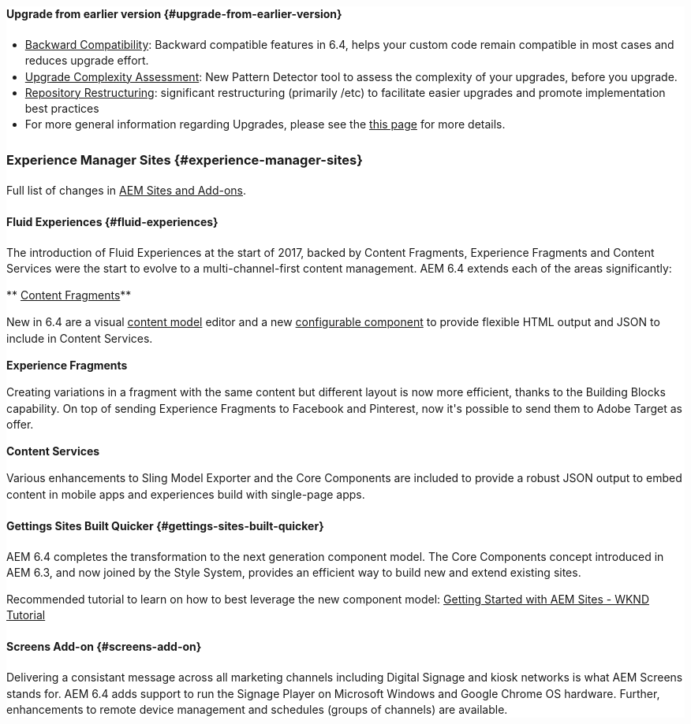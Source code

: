 #### Upgrade from earlier version {#upgrade-from-earlier-version}

* [Backward Compatibility](sites/deploying/using/backward-compatibility.md): Backward compatible features in 6.4, helps your custom code remain compatible in most cases and reduces upgrade effort.
* [Upgrade Complexity Assessment](sites/deploying/using/pattern-detector.md): New Pattern Detector tool to assess the complexity of your upgrades, before you upgrade.
* [Repository Restructuring](sites/deploying/using/repository-restructuring-in-aem64.md): significant restructuring (primarily /etc) to facilitate easier upgrades and promote implementation best practices
* For more general information regarding Upgrades, please see the [this page](sites/deploying/using/upgrade.md) for more details.

### Experience Manager Sites {#experience-manager-sites}

Full list of changes in [AEM Sites and Add-ons](release-notes/sites.md).

#### Fluid Experiences {#fluid-experiences}

The introduction of Fluid Experiences at the start of 2017, backed by Content Fragments, Experience Fragments and Content Services were the start to evolve to a multi-channel-first content management. AEM 6.4 extends each of the areas significantly:

** [Content Fragments](assets/using/content-fragments.md)**

New in 6.4 are a visual [content model](assets/using/content-fragments-models.md) editor and a new [configurable component](/content/help/en/experience-manager/core-components/using/content-fragment-component) to provide flexible HTML output and JSON to include in Content Services.

**Experience Fragments**

Creating variations in a fragment with the same content but different layout is now more efficient, thanks to the Building Blocks capability. On top of sending Experience Fragments to Facebook and Pinterest, now it's possible to send them to Adobe Target as offer.

**Content Services**

Various enhancements to Sling Model Exporter and the Core Components are included to provide a robust JSON output to embed content in mobile apps and experiences build with single-page apps.

#### Gettings Sites Built Quicker {#gettings-sites-built-quicker}

AEM 6.4 completes the transformation to the next generation component model. The Core Components concept introduced in AEM 6.3, and now joined by the Style System, provides an efficient way to build new and extend existing sites.

Recommended tutorial to learn on how to best leverage the new component model: [Getting Started with AEM Sites - WKND Tutorial](/content/help/en/experience-manager/kt/sites/using/getting-started-wknd-tutorial-develop)

#### Screens Add-on {#screens-add-on}

Delivering a consistant message across all marketing channels including Digital Signage and kiosk networks is what AEM Screens stands for. AEM 6.4 adds support to run the Signage Player on Microsoft Windows and Google Chrome OS hardware. Further, enhancements to remote device management and schedules (groups of channels) are available.
